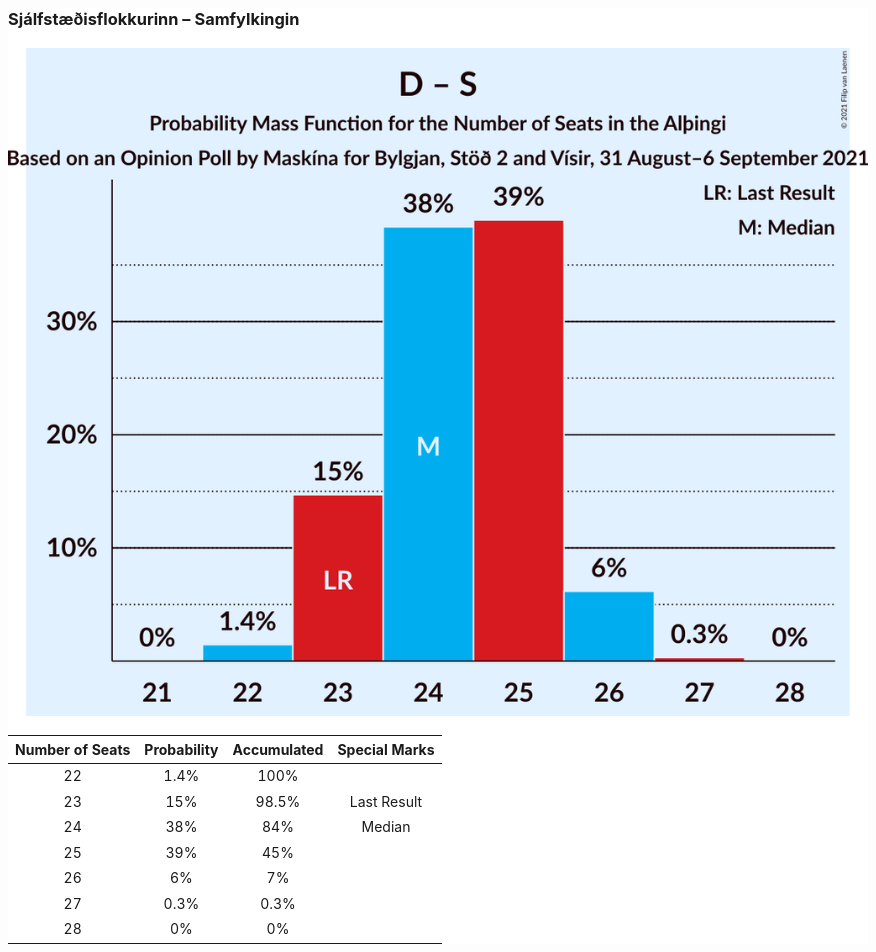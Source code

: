 ### Sjálfstæðisflokkurinn – Samfylkingin

![Graph with seats probability mass function not yet produced](2021-09-06-Maskína-coalitions-seats-pmf-d–s.png "Seats Probability Mass Function")

| Number of Seats | Probability | Accumulated | Special Marks |
|:---------------:|:-----------:|:-----------:|:-------------:|
| 22 | 1.4% | 100% |  |
| 23 | 15% | 98.5% | Last Result |
| 24 | 38% | 84% | Median |
| 25 | 39% | 45% |  |
| 26 | 6% | 7% |  |
| 27 | 0.3% | 0.3% |  |
| 28 | 0% | 0% |  |
